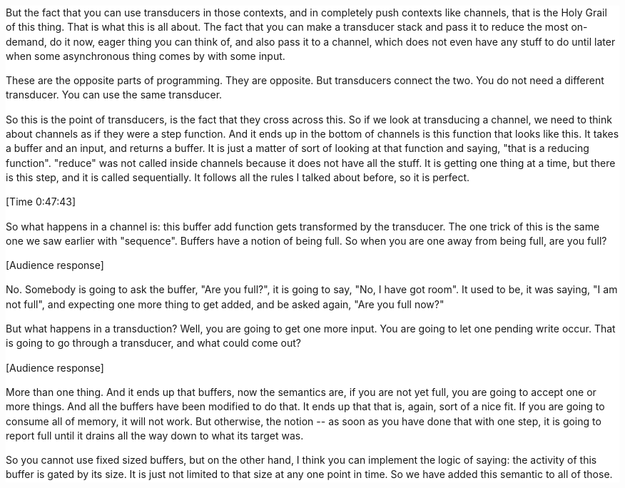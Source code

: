 But the fact that you can use transducers in those contexts, and in
completely push contexts like channels, that is the Holy Grail of this
thing.  That is what this is all about.  The fact that you can make a
transducer stack and pass it to reduce the most on-demand, do it now,
eager thing you can think of, and also pass it to a channel, which
does not even have any stuff to do until later when some asynchronous
thing comes by with some input.

These are the opposite parts of programming.  They are opposite.  But
transducers connect the two.  You do not need a different transducer.
You can use the same transducer.

So this is the point of transducers, is the fact that they cross
across this.  So if we look at transducing a channel, we need to think
about channels as if they were a step function.  And it ends up in the
bottom of channels is this function that looks like this.  It takes a
buffer and an input, and returns a buffer.  It is just a matter of
sort of looking at that function and saying, "that is a reducing
function".  "reduce" was not called inside channels because it does
not have all the stuff.  It is getting one thing at a time, but there
is this step, and it is called sequentially.  It follows all the rules
I talked about before, so it is perfect.

[Time 0:47:43]

So what happens in a channel is: this buffer add function gets
transformed by the transducer.  The one trick of this is the same one
we saw earlier with "sequence".  Buffers have a notion of being full.
So when you are one away from being full, are you full?

[Audience response]

No.  Somebody is going to ask the buffer, "Are you full?", it is going
to say, "No, I have got room".  It used to be, it was saying, "I am
not full", and expecting one more thing to get added, and be asked
again, "Are you full now?"

But what happens in a transduction?  Well, you are going to get one
more input.  You are going to let one pending write occur.  That is
going to go through a transducer, and what could come out?

[Audience response]

More than one thing.  And it ends up that buffers, now the semantics
are, if you are not yet full, you are going to accept one or more
things.  And all the buffers have been modified to do that.  It ends
up that that is, again, sort of a nice fit.  If you are going to
consume all of memory, it will not work.  But otherwise, the notion --
as soon as you have done that with one step, it is going to report
full until it drains all the way down to what its target was.

So you cannot use fixed sized buffers, but on the other hand, I think
you can implement the logic of saying: the activity of this buffer is
gated by its size.  It is just not limited to that size at any one
point in time.  So we have added this semantic to all of those.
